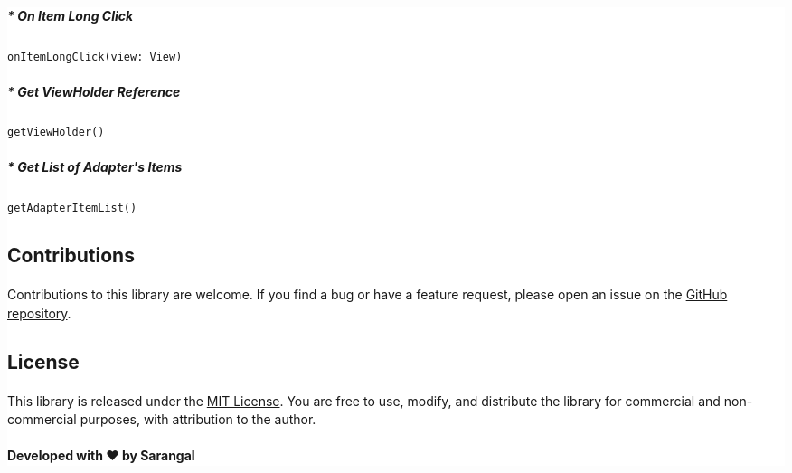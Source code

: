 #####   * On Item Long Click

    onItemLongClick(view: View)

#####   * Get ViewHolder Reference

    getViewHolder()

#####   * Get List of Adapter's Items

    getAdapterItemList()

## Contributions

Contributions to this library are welcome. If you find a bug or have a feature request,
please open an issue on
the [GitHub repository](https://github.com/thesarangal/broadrecycleradapter).

## License

This library is released under the [MIT License](https://opensource.org/licenses/MIT).
You are free to use, modify, and distribute the library for commercial and non-commercial purposes,
with attribution to the author.

#### Developed with ❤ by Sarangal

